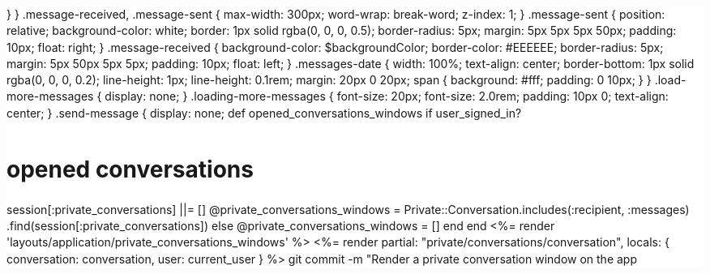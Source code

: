 }
}
.message-received, .message-sent {
max-width: 300px;
word-wrap: break-word;
z-index: 1;
}
.message-sent {
position: relative;
background-color: white;
border: 1px solid rgba(0, 0, 0, 0.5);
border-radius: 5px;
margin: 5px 5px 5px 50px;
padding: 10px;
float: right;
}
.message-received {
background-color: $backgroundColor;
border-color: #EEEEEE;
border-radius: 5px;
margin: 5px 50px 5px 5px;
padding: 10px;
float: left;
}
.messages-date {
width: 100%;
text-align: center;
border-bottom: 1px solid rgba(0, 0, 0, 0.2);
line-height: 1px;
line-height: 0.1rem;
margin: 20px 0 20px;
span {
background: #fff;
padding: 0 10px;
}
}
.load-more-messages {
display: none;
}
.loading-more-messages {
font-size: 20px;
font-size: 2.0rem;
padding: 10px 0;
text-align: center;
}
.send-message {
display: none;
def opened_conversations_windows
if user_signed_in?
# opened conversations
session[:private_conversations] ||= []
@private_conversations_windows = Private::Conversation.includes(:recipient, :messages)
.find(session[:private_conversations])
else
@private_conversations_windows = []
end
end
&lt;%= render 'layouts/application/private_conversations_windows' %&gt;
&lt;%= render partial: "private/conversations/conversation",
locals: { conversation: conversation,
user: current_user } %&gt;
git commit -m "Render a private conversation window on the app